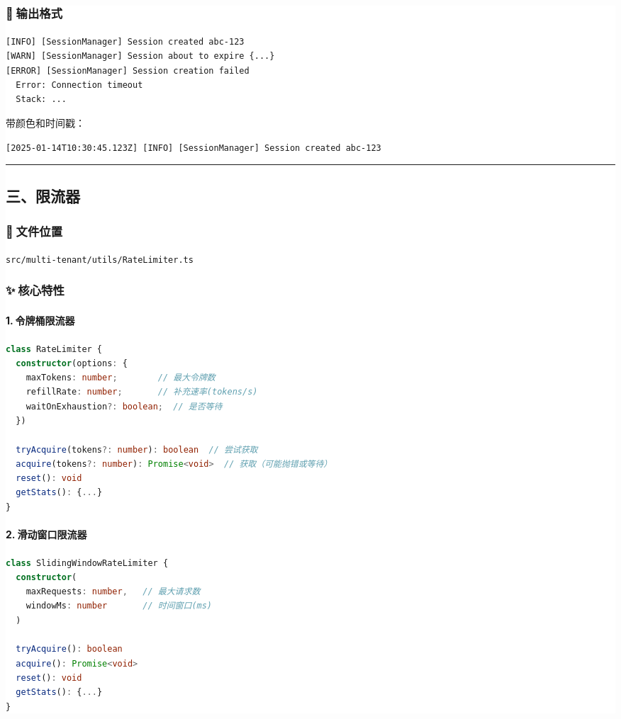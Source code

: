### 🎨 输出格式

```
[INFO] [SessionManager] Session created abc-123
[WARN] [SessionManager] Session about to expire {...}
[ERROR] [SessionManager] Session creation failed
  Error: Connection timeout
  Stack: ...
```

带颜色和时间戳：
```
[2025-01-14T10:30:45.123Z] [INFO] [SessionManager] Session created abc-123
```

---

## 三、限流器

### 📁 文件位置
`src/multi-tenant/utils/RateLimiter.ts`

### ✨ 核心特性

#### 1. 令牌桶限流器
```typescript
class RateLimiter {
  constructor(options: {
    maxTokens: number;        // 最大令牌数
    refillRate: number;       // 补充速率(tokens/s)
    waitOnExhaustion?: boolean;  // 是否等待
  })
  
  tryAcquire(tokens?: number): boolean  // 尝试获取
  acquire(tokens?: number): Promise<void>  // 获取（可能抛错或等待）
  reset(): void
  getStats(): {...}
}
```

#### 2. 滑动窗口限流器
```typescript
class SlidingWindowRateLimiter {
  constructor(
    maxRequests: number,   // 最大请求数
    windowMs: number       // 时间窗口(ms)
  )
  
  tryAcquire(): boolean
  acquire(): Promise<void>
  reset(): void
  getStats(): {...}
}
```

